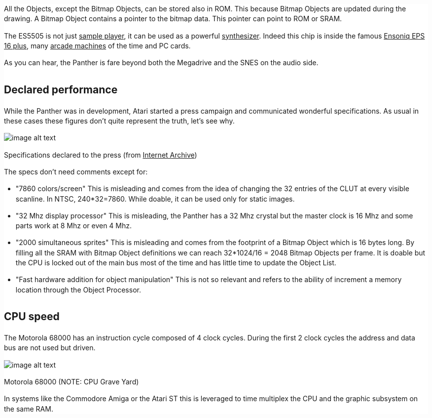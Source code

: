 All the Objects, except the Bitmap Objects, can be stored also in ROM. This because Bitmap Objects are updated during the drawing. A Bitmap Object contains a pointer to the bitmap data. This pointer can point to ROM or SRAM.



The ES5505 is not just [sample player](https://www.youtube.com/watch?v=nYbEl51L6CQ#t=4m30s), it can be used as a powerful [synthesizer](https://www.youtube.com/watch?v=cteo1xDEzgo). Indeed this chip is inside the famous [Ensoniq EPS 16 plus](http://www.vintagesynth.com/ensoniq/ens_eps16.php), many [arcade machines](https://www.youtube.com/watch?v=CCiLF5pKaS8&list=PLznWdSFQxsPshMJiGluFAAp2f-T-r0l4a) of the time and PC cards.

As you can hear, the Panther is fare beyond both the Megadrive and the SNES on the audio side.


## Declared performance

While the Panther was in development, Atari started a press campaign and communicated wonderful specifications. As usual in these cases these figures don’t quite represent the truth, let’s see why.

![image alt text](image_7.png)

Specifications declared to the press (from [Internet Archive](https://web.archive.org/web/20031207084119/http://www.atari-explorer.com:80/Panther-Spec.htm))

The specs don’t need comments except for:

* "7860 colors/screen"
This is misleading and comes from the idea of changing the 32 entries of the CLUT at every visible scanline. In NTSC, 240*32=7860. While doable, it can be used only for static images.

* "32 Mhz display processor"
This is misleading, the Panther has a 32 Mhz crystal but the master clock is 16 Mhz and some parts work at 8 Mhz or even 4 Mhz.

* "2000 simultaneous sprites"
This is misleading and comes from the footprint of a Bitmap Object which is 16 bytes long. By filling all the SRAM with Bitmap Object definitions we can reach 32*1024/16 = 2048 Bitmap Objects per frame. It is doable but the CPU is locked out of the main bus most of the time and has little time to update the Object List.

* "Fast hardware addition for object manipulation"
This is not so relevant and refers to the ability of increment a memory location through the Object Processor.

## CPU speed

The Motorola 68000 has an instruction cycle composed of 4 clock cycles. During the first 2 clock cycles the address and data bus are not used but driven.

![image alt text](image_8.png)

Motorola 68000 (NOTE:  CPU Grave Yard)

In systems like the Commodore Amiga or the Atari ST this is leveraged to time multiplex the CPU and the graphic subsystem on the same RAM.
